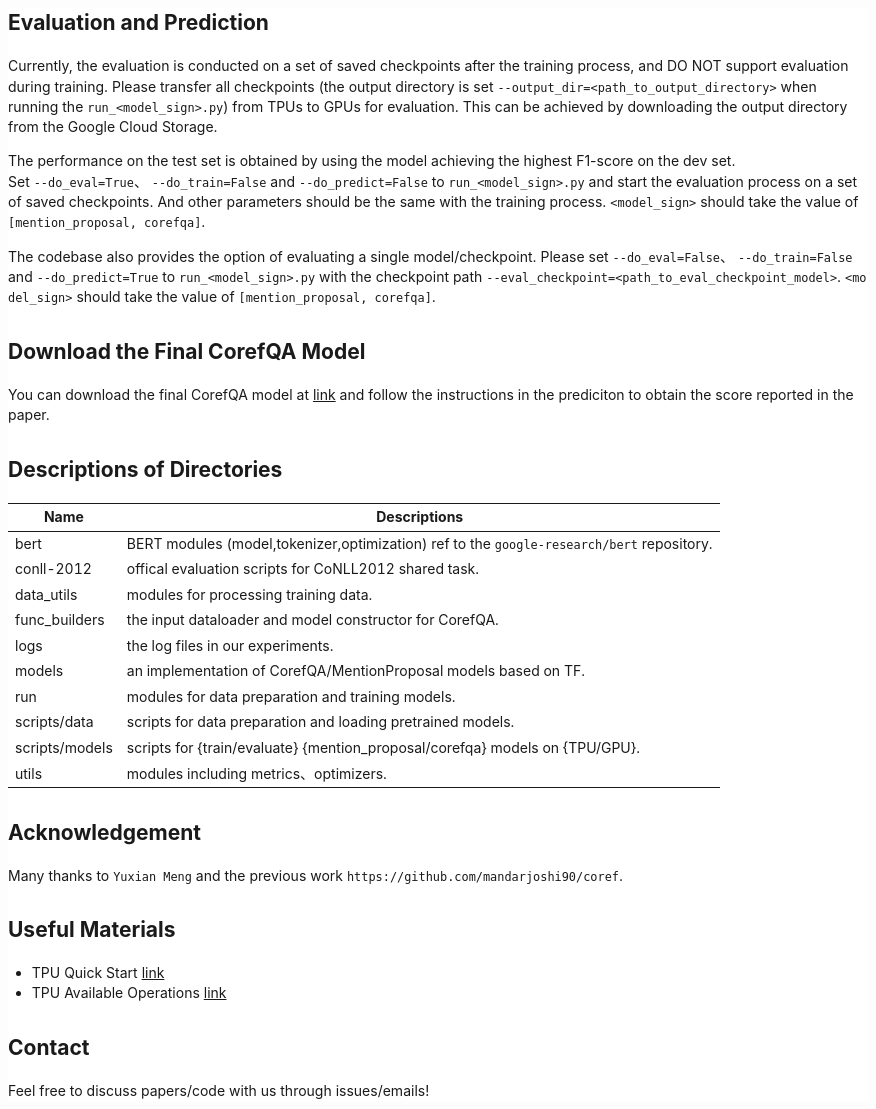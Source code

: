 ## Evaluation and Prediction

Currently, the evaluation is conducted on a set of saved checkpoints after the training process, and DO NOT support evaluation during training. Please transfer all checkpoints (the output directory is set `--output_dir=<path_to_output_directory>` when running the `run_<model_sign>.py`) from TPUs to GPUs for evaluation. 
This can be achieved by downloading the output directory from the Google Cloud Storage. <br>  


The performance  on the test set is obtained by using  the model achieving the highest F1-score on the dev set. <br> 
Set `--do_eval=True`、 `--do_train=False` and `--do_predict=False` to `run_<model_sign>.py` and start the evaluation process on a set of saved checkpoints. And other parameters should be the same with the training process.
`<model_sign>` should take the value of `[mention_proposal, corefqa]`. <br>

The codebase also provides the option of evaluating a single model/checkpoint. Please set `--do_eval=False`、 `--do_train=False` and `--do_predict=True` to `run_<model_sign>.py` with the checkpoint path `--eval_checkpoint=<path_to_eval_checkpoint_model>`.
`<model_sign>` should take the value of `[mention_proposal, corefqa]`.
<br>
 
## Download the Final CorefQA Model
You can download the final CorefQA model at [link](https://drive.google.com/file/d/1RPYsS2dDxYyii7-3NkBNG7VtuA96NBLf/view?usp=sharing) and follow the instructions in the prediciton to obtain the score reported in the paper. 


## Descriptions of Directories

Name | Descriptions 
----------- | ------------- 
bert | BERT modules (model,tokenizer,optimization) ref to the `google-research/bert` repository. 
conll-2012 | offical evaluation scripts for CoNLL2012 shared task.
data_utils | modules for processing training data.  
func_builders | the input dataloader and model constructor for CorefQA.
logs | the log files in our experiments. 
models | an implementation of CorefQA/MentionProposal models based on TF.
run | modules for data preparation and training models.
scripts/data | scripts for data preparation and loading pretrained models.
scripts/models | scripts for {train/evaluate} {mention_proposal/corefqa} models on {TPU/GPU}. 
utils | modules including metrics、optimizers. 



## Acknowledgement

Many thanks to `Yuxian Meng` and the previous work `https://github.com/mandarjoshi90/coref`.

## Useful Materials

- TPU Quick Start [link](https://cloud.google.com/tpu/docs/quickstart)
- TPU Available Operations [link](https://cloud.google.com/tpu/docs/tensorflow-ops)

## Contact 

Feel free to discuss papers/code with us through issues/emails!
